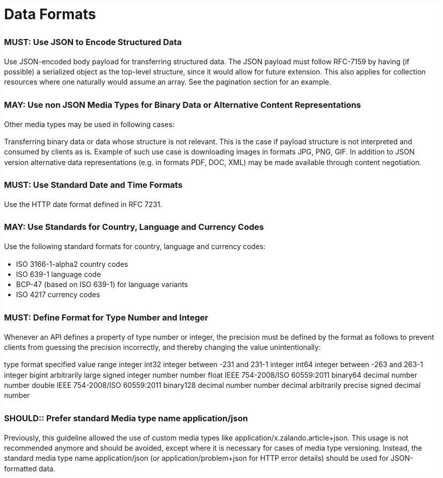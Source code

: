 # Data Formats

### MUST: Use JSON to Encode Structured Data

Use JSON-encoded body payload for transferring structured data. The JSON payload must follow RFC-7159 by having (if possible) a serialized object as the top-level structure, since it would allow for future extension. This also applies for collection resources where one naturally would assume an array. See the pagination section for an example.

### MAY: Use non JSON Media Types for Binary Data or Alternative Content Representations

Other media types may be used in following cases:

Transferring binary data or data whose structure is not relevant. This is the case if payload structure is not interpreted and consumed by clients as is. Example of such use case is downloading images in formats JPG, PNG, GIF.
In addition to JSON version alternative data representations (e.g. in formats PDF, DOC, XML) may be made available through content negotiation.

### MUST: Use Standard Date and Time Formats

Use the HTTP date format defined in RFC 7231.

### MAY: Use Standards for Country, Language and Currency Codes

Use the following standard formats for country, language and currency codes:

- ISO 3166-1-alpha2 country codes
- ISO 639-1 language code
- BCP-47 (based on ISO 639-1) for language variants
- ISO 4217 currency codes

### MUST: Define Format for Type Number and Integer

Whenever an API defines a property of type number or integer, the precision must be defined by the format as follows to prevent clients from guessing the precision incorrectly, and thereby changing the value unintentionally:

type	format	specified value range
integer	int32	integer between -231 and 231-1
integer	int64	integer between -263 and 263-1
integer	bigint	arbitrarily large signed integer number
number	float	IEEE 754-2008/ISO 60559:2011 binary64 decimal number
number	double	IEEE 754-2008/ISO 60559:2011 binary128 decimal number
number	decimal	arbitrarily precise signed decimal number

### SHOULD:: Prefer standard Media type name application/json

Previously, this guideline allowed the use of custom media types like application/x.zalando.article+json. This usage is not recommended anymore and should be avoided, except where it is necessary for cases of media type versioning. Instead, the standard media type name application/json (or application/problem+json for HTTP error details) should be used for JSON-formatted data.
